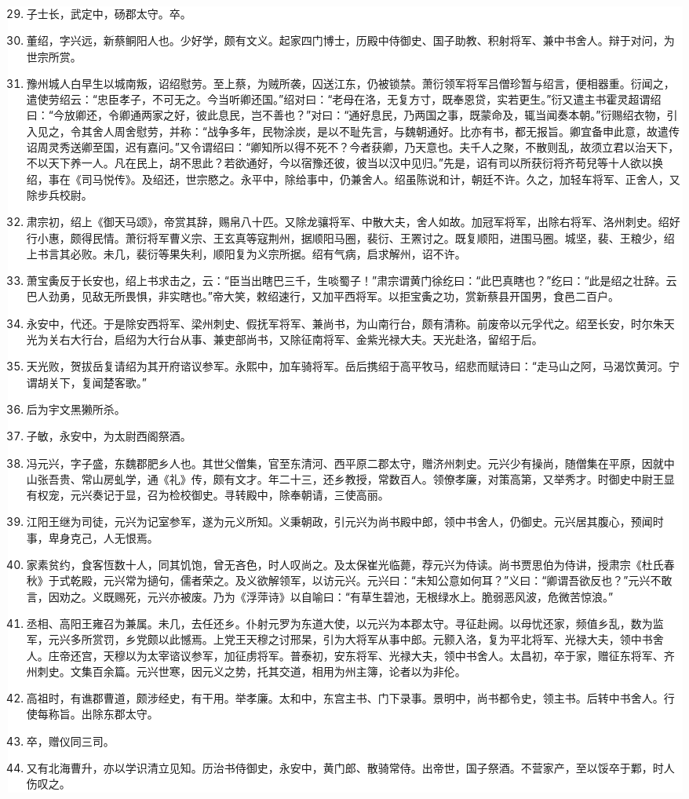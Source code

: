 29. <span id="列传第六十七_成淹_范绍_刘桃符_刘道斌_董绍_冯元兴_鹿悆_张熠-29"></span>
子士长，武定中，砀郡太守。卒。

30. <span id="列传第六十七_成淹_范绍_刘桃符_刘道斌_董绍_冯元兴_鹿悆_张熠-30"></span>
董绍，字兴远，新蔡鲖阳人也。少好学，颇有文义。起家四门博士，历殿中侍御史、国子助教、积射将军、兼中书舍人。辩于对问，为世宗所赏。

31. <span id="列传第六十七_成淹_范绍_刘桃符_刘道斌_董绍_冯元兴_鹿悆_张熠-31"></span>
豫州城人白早生以城南叛，诏绍慰劳。至上蔡，为贼所袭，囚送江东，仍被锁禁。萧衍领军将军吕僧珍暂与绍言，便相器重。衍闻之，遣使劳绍云：“忠臣孝子，不可无之。今当听卿还国。”绍对曰：“老母在洛，无复方寸，既奉恩贷，实若更生。”衍又遣主书霍灵超谓绍曰：“今放卿还，令卿通两家之好，彼此息民，岂不善也？”对曰：“通好息民，乃两国之事，既蒙命及，辄当闻奏本朝。”衍赐绍衣物，引入见之，令其舍人周舍慰劳，并称：“战争多年，民物涂炭，是以不耻先言，与魏朝通好。比亦有书，都无报旨。卿宜备申此意，故遣传诏周灵秀送卿至国，迟有嘉问。”又令谓绍曰：“卿知所以得不死不？今者获卿，乃天意也。夫千人之聚，不散则乱，故须立君以治天下，不以天下养一人。凡在民上，胡不思此？若欲通好，今以宿豫还彼，彼当以汉中见归。”先是，诏有司以所获衍将齐苟兒等十人欲以换绍，事在《司马悦传》。及绍还，世宗愍之。永平中，除给事中，仍兼舍人。绍虽陈说和计，朝廷不许。久之，加轻车将军、正舍人，又除步兵校尉。

32. <span id="列传第六十七_成淹_范绍_刘桃符_刘道斌_董绍_冯元兴_鹿悆_张熠-32"></span>
肃宗初，绍上《御天马颂》，帝赏其辞，赐帛八十匹。又除龙骧将军、中散大夫，舍人如故。加冠军将军，出除右将军、洛州刺史。绍好行小惠，颇得民情。萧衍将军曹义宗、王玄真等寇荆州，据顺阳马圈，裴衍、王罴讨之。既复顺阳，进围马圈。城坚，裴、王粮少，绍上书言其必败。未几，裴衍等果失利，顺阳复为义宗所据。绍有气病，启求解州，诏不许。

33. <span id="列传第六十七_成淹_范绍_刘桃符_刘道斌_董绍_冯元兴_鹿悆_张熠-33"></span>
萧宝夤反于长安也，绍上书求击之，云：“臣当出瞎巴三千，生啖蜀子！”肃宗谓黄门徐纥曰：“此巴真瞎也？”纥曰：“此是绍之壮辞。云巴人劲勇，见敌无所畏惧，非实瞎也。”帝大笑，敕绍速行，又加平西将军。以拒宝夤之功，赏新蔡县开国男，食邑二百户。

34. <span id="列传第六十七_成淹_范绍_刘桃符_刘道斌_董绍_冯元兴_鹿悆_张熠-34"></span>
永安中，代还。于是除安西将军、梁州刺史、假抚军将军、兼尚书，为山南行台，颇有清称。前废帝以元孚代之。绍至长安，时尔朱天光为关右大行台，启绍为大行台从事、兼吏部尚书，又除征南将军、金紫光禄大夫。天光赴洛，留绍于后。

35. <span id="列传第六十七_成淹_范绍_刘桃符_刘道斌_董绍_冯元兴_鹿悆_张熠-35"></span>
天光败，贺拔岳复请绍为其开府谘议参军。永熙中，加车骑将军。岳后携绍于高平牧马，绍悲而赋诗曰：“走马山之阿，马渴饮黄河。宁谓胡关下，复闻楚客歌。”

36. <span id="列传第六十七_成淹_范绍_刘桃符_刘道斌_董绍_冯元兴_鹿悆_张熠-36"></span>
后为宇文黑獭所杀。

37. <span id="列传第六十七_成淹_范绍_刘桃符_刘道斌_董绍_冯元兴_鹿悆_张熠-37"></span>
子敏，永安中，为太尉西阁祭酒。

38. <span id="列传第六十七_成淹_范绍_刘桃符_刘道斌_董绍_冯元兴_鹿悆_张熠-38"></span>
冯元兴，字子盛，东魏郡肥乡人也。其世父僧集，官至东清河、西平原二郡太守，赠济州刺史。元兴少有操尚，随僧集在平原，因就中山张吾贵、常山房虬学，通《礼》传，颇有文才。年二十三，还乡教授，常数百人。领僚孝廉，对策高第，又举秀才。时御史中尉王显有权宠，元兴奏记于显，召为检校御史。寻转殿中，除奉朝请，三使高丽。

39. <span id="列传第六十七_成淹_范绍_刘桃符_刘道斌_董绍_冯元兴_鹿悆_张熠-39"></span>
江阳王继为司徒，元兴为记室参军，遂为元义所知。义秉朝政，引元兴为尚书殿中郎，领中书舍人，仍御史。元兴居其腹心，预闻时事，卑身克己，人无恨焉。

40. <span id="列传第六十七_成淹_范绍_刘桃符_刘道斌_董绍_冯元兴_鹿悆_张熠-40"></span>
家素贫约，食客恆数十人，同其饥饱，曾无吝色，时人叹尚之。及太保崔光临薨，荐元兴为侍读。尚书贾思伯为侍讲，授肃宗《杜氏春秋》于式乾殿，元兴常为擿句，儒者荣之。及义欲解领军，以访元兴。元兴曰：“未知公意如何耳？”义曰：“卿谓吾欲反也？”元兴不敢言，因劝之。义既赐死，元兴亦被废。乃为《浮萍诗》以自喻曰：“有草生碧池，无根绿水上。脆弱恶风波，危微苦惊浪。”

41. <span id="列传第六十七_成淹_范绍_刘桃符_刘道斌_董绍_冯元兴_鹿悆_张熠-41"></span>
丞相、高阳王雍召为兼属。未几，去任还乡。仆射元罗为东道大使，以元兴为本郡太守。寻征赴阙。以母忧还家，频值乡乱，数为监军，元兴多所赏罚，乡党颇以此憾焉。上党王天穆之讨邢杲，引为大将军从事中郎。元颢入洛，复为平北将军、光禄大夫，领中书舍人。庄帝还宫，天穆以为太宰谘议参军，加征虏将军。普泰初，安东将军、光禄大夫，领中书舍人。太昌初，卒于家，赠征东将军、齐州刺史。文集百余篇。元兴世寒，因元义之势，托其交道，相用为州主簿，论者以为非伦。

42. <span id="列传第六十七_成淹_范绍_刘桃符_刘道斌_董绍_冯元兴_鹿悆_张熠-42"></span>
高祖时，有谯郡曹道，颇涉经史，有干用。举孝廉。太和中，东宫主书、门下录事。景明中，尚书都令史，领主书。后转中书舍人。行使每称旨。出除东郡太守。

43. <span id="列传第六十七_成淹_范绍_刘桃符_刘道斌_董绍_冯元兴_鹿悆_张熠-43"></span>
卒，赠仪同三司。

44. <span id="列传第六十七_成淹_范绍_刘桃符_刘道斌_董绍_冯元兴_鹿悆_张熠-44"></span>
又有北海曹升，亦以学识清立见知。历治书侍御史，永安中，黄门郎、散骑常侍。出帝世，国子祭酒。不营家产，至以馁卒于鄴，时人伤叹之。
